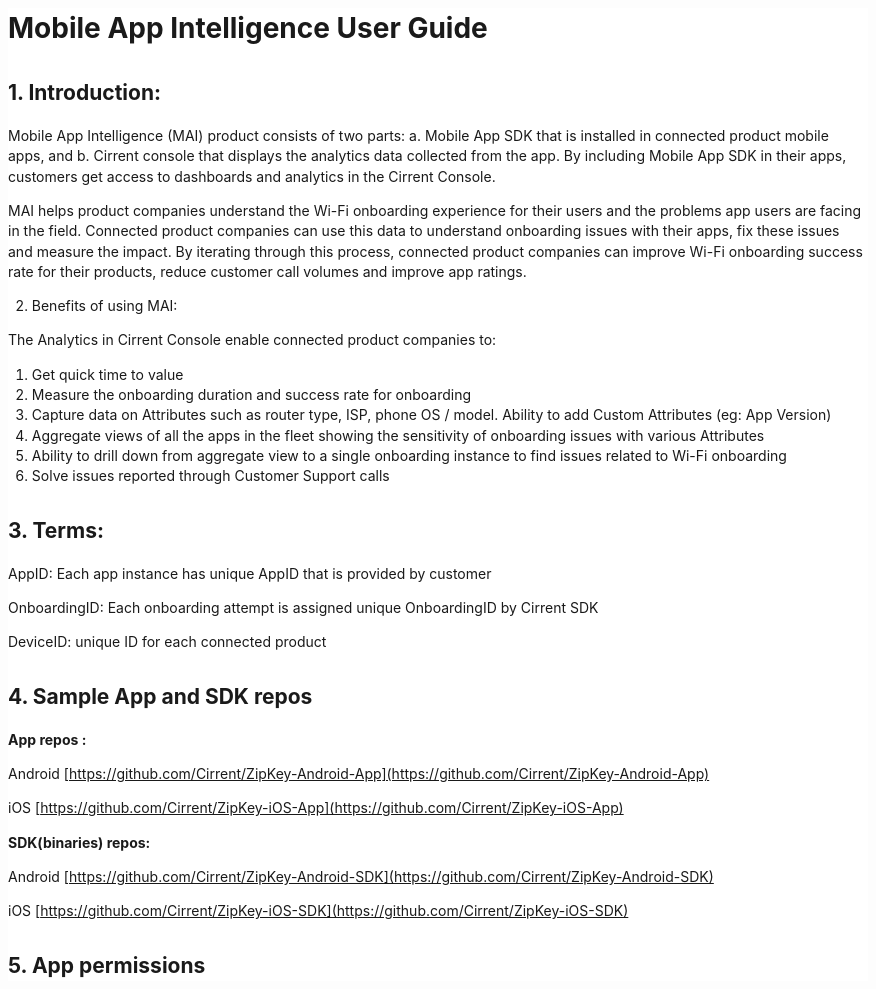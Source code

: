 ﻿# Mobile App Intelligence User Guide


## 1. Introduction:

Mobile App Intelligence (MAI) product consists of two parts: a. Mobile App SDK that is installed in connected product mobile apps, and b. Cirrent console that displays the analytics data collected from the app. By including Mobile App SDK in their apps, customers get access to dashboards and analytics in the Cirrent Console.

MAI helps product companies understand the Wi-Fi onboarding experience for their users and the problems app users are facing in the field. Connected product companies can use this data to understand onboarding issues with their apps, fix these issues and measure the impact. By iterating through this process, connected product companies can improve Wi-Fi onboarding success rate for their products, reduce customer call volumes and improve app ratings.

2. Benefits of using MAI:

The Analytics in Cirrent Console enable connected product companies to:

1.  Get quick time to value
2.  Measure the  onboarding duration and success rate for onboarding
3.  Capture data on Attributes such as router type, ISP, phone OS / model. Ability to add Custom Attributes (eg: App Version)
4.  Aggregate views of all the apps in the fleet showing the sensitivity of onboarding issues with various Attributes
5.  Ability to drill down from aggregate view to a single onboarding instance to find issues related to Wi-Fi onboarding
6.  Solve issues reported through Customer Support calls

## 3. Terms:

AppID: Each app instance has unique AppID that is provided by customer

OnboardingID: Each onboarding attempt is assigned unique OnboardingID by Cirrent SDK

DeviceID: unique ID for each connected product

## 4. Sample App and SDK repos

**App repos :**

Android [https://github.com/Cirrent/ZipKey-Android-App](https://github.com/Cirrent/ZipKey-Android-App)

iOS [https://github.com/Cirrent/ZipKey-iOS-App](https://github.com/Cirrent/ZipKey-iOS-App)

**SDK(binaries) repos:**

Android [https://github.com/Cirrent/ZipKey-Android-SDK](https://github.com/Cirrent/ZipKey-Android-SDK)

iOS [https://github.com/Cirrent/ZipKey-iOS-SDK](https://github.com/Cirrent/ZipKey-iOS-SDK)

## 5. App permissions
